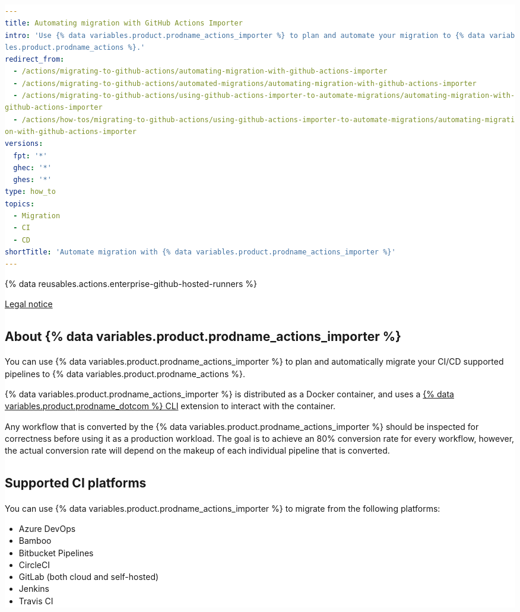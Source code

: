 ```yaml
---
title: Automating migration with GitHub Actions Importer
intro: 'Use {% data variables.product.prodname_actions_importer %} to plan and automate your migration to {% data variables.product.prodname_actions %}.'
redirect_from:
  - /actions/migrating-to-github-actions/automating-migration-with-github-actions-importer
  - /actions/migrating-to-github-actions/automated-migrations/automating-migration-with-github-actions-importer
  - /actions/migrating-to-github-actions/using-github-actions-importer-to-automate-migrations/automating-migration-with-github-actions-importer
  - /actions/how-tos/migrating-to-github-actions/using-github-actions-importer-to-automate-migrations/automating-migration-with-github-actions-importer
versions:
  fpt: '*'
  ghec: '*'
  ghes: '*'
type: how_to
topics:
  - Migration
  - CI
  - CD
shortTitle: 'Automate migration with {% data variables.product.prodname_actions_importer %}'
---
```


{% data reusables.actions.enterprise-github-hosted-runners %}

[Legal notice](#legal-notice)

## About {% data variables.product.prodname_actions_importer %}

You can use {% data variables.product.prodname_actions_importer %} to plan and automatically migrate your CI/CD supported pipelines to {% data variables.product.prodname_actions %}.

{% data variables.product.prodname_actions_importer %} is distributed as a Docker container, and uses a [{% data variables.product.prodname_dotcom %} CLI](https://cli.github.com) extension to interact with the container.

Any workflow that is converted by the {% data variables.product.prodname_actions_importer %} should be inspected for correctness before using it as a production workload. The goal is to achieve an 80% conversion rate for every workflow, however, the actual conversion rate will depend on the makeup of each individual pipeline that is converted.

## Supported CI platforms

You can use {% data variables.product.prodname_actions_importer %} to migrate from the following platforms:

* Azure DevOps
* Bamboo
* Bitbucket Pipelines
* CircleCI
* GitLab (both cloud and self-hosted)
* Jenkins
* Travis CI
